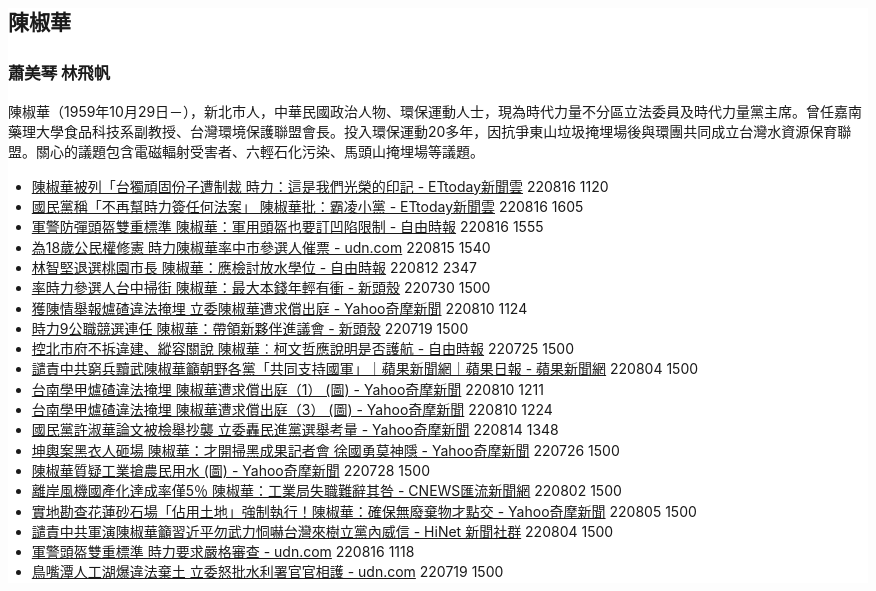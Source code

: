 ## 陳椒華

### 蕭美琴 林飛帆

陳椒華（1959年10月29日－），新北市人，中華民國政治人物、環保運動人士，現為時代力量不分區立法委員及時代力量黨主席。曾任嘉南藥理大學食品科技系副教授、台灣環境保護聯盟會長。投入環保運動20多年，因抗爭東山垃圾掩埋場後與環團共同成立台灣水資源保育聯盟。關心的議題包含電磁輻射受害者、六輕石化污染、馬頭山掩埋場等議題。
- [陳椒華被列「台獨頑固份子遭制裁 時力：這是我們光榮的印記 - ETtoday新聞雲](https://www.ettoday.net/news/20220816/2317528.htm "陳椒華被列「台獨頑固份子遭制裁 時力：這是我們光榮的印記 - ETtoday新聞雲") 220816 1120
- [國民黨稱「不再幫時力簽任何法案」 陳椒華批：霸凌小黨 - ETtoday新聞雲](https://www.ettoday.net/news/20220816/2317827.htm "國民黨稱「不再幫時力簽任何法案」 陳椒華批：霸凌小黨 - ETtoday新聞雲") 220816 1605
- [軍警防彈頭盔雙重標準 陳椒華：軍用頭盔也要訂凹陷限制 - 自由時報](https://news.ltn.com.tw/news/politics/breakingnews/4027062 "軍警防彈頭盔雙重標準 陳椒華：軍用頭盔也要訂凹陷限制 - 自由時報") 220816 1555
- [為18歲公民權修憲 時力陳椒華率中市參選人催票 - udn.com](https://udn.com/news/story/122682/6538614 "為18歲公民權修憲 時力陳椒華率中市參選人催票 - udn.com") 220815 1540
- [林智堅退選桃園市長 陳椒華：應檢討放水學位 - 自由時報](https://news.ltn.com.tw/news/politics/breakingnews/4023938 "林智堅退選桃園市長 陳椒華：應檢討放水學位 - 自由時報") 220812 2347
- [率時力參選人台中掃街 陳椒華：最大本錢年輕有衝 - 新頭殼](https://newtalk.tw/news/view/2022-07-30/793605 "率時力參選人台中掃街 陳椒華：最大本錢年輕有衝 - 新頭殼") 220730 1500
- [獲陳情舉報爐碴違法掩埋 立委陳椒華遭求償出庭 - Yahoo奇摩新聞](https://tw.news.yahoo.com/%E7%8D%B2%E9%99%B3%E6%83%85%E8%88%89%E5%A0%B1%E7%88%90%E7%A2%B4%E9%81%95%E6%B3%95%E6%8E%A9%E5%9F%8B-%E7%AB%8B%E5%A7%94%E9%99%B3%E6%A4%92%E8%8F%AF%E9%81%AD%E6%B1%82%E5%84%9F%E5%87%BA%E5%BA%AD-030923352.html "獲陳情舉報爐碴違法掩埋 立委陳椒華遭求償出庭 - Yahoo奇摩新聞") 220810 1124
- [時力9公職競選連任 陳椒華：帶領新夥伴進議會 - 新頭殼](https://newtalk.tw/news/view/2022-07-19/787871 "時力9公職競選連任 陳椒華：帶領新夥伴進議會 - 新頭殼") 220719 1500
- [控北市府不拆違建、縱容關說 陳椒華︰柯文哲應說明是否護航 - 自由時報](https://news.ltn.com.tw/news/politics/breakingnews/4003237 "控北市府不拆違建、縱容關說 陳椒華︰柯文哲應說明是否護航 - 自由時報") 220725 1500
- [譴責中共窮兵黷武陳椒華籲朝野各黨「共同支持國軍」｜蘋果新聞網｜蘋果日報 - 蘋果新聞網](https://www.appledaily.com.tw/politics/20220804/5456D8C30A3942F924314286B7 "譴責中共窮兵黷武陳椒華籲朝野各黨「共同支持國軍」｜蘋果新聞網｜蘋果日報 - 蘋果新聞網") 220804 1500
- [台南學甲爐碴違法掩埋 陳椒華遭求償出庭（1） (圖) - Yahoo奇摩新聞](https://tw.news.yahoo.com/%E5%8F%B0%E5%8D%97%E5%AD%B8%E7%94%B2%E7%88%90%E7%A2%B4%E9%81%95%E6%B3%95%E6%8E%A9%E5%9F%8B-%E9%99%B3%E6%A4%92%E8%8F%AF%E9%81%AD%E6%B1%82%E5%84%9F%E5%87%BA%E5%BA%AD-1-%E5%9C%96-034728875.html "台南學甲爐碴違法掩埋 陳椒華遭求償出庭（1） (圖) - Yahoo奇摩新聞") 220810 1211
- [台南學甲爐碴違法掩埋 陳椒華遭求償出庭（3） (圖) - Yahoo奇摩新聞](https://tw.news.yahoo.com/%E5%8F%B0%E5%8D%97%E5%AD%B8%E7%94%B2%E7%88%90%E7%A2%B4%E9%81%95%E6%B3%95%E6%8E%A9%E5%9F%8B-%E9%99%B3%E6%A4%92%E8%8F%AF%E9%81%AD%E6%B1%82%E5%84%9F%E5%87%BA%E5%BA%AD-3-%E5%9C%96-035732215.html "台南學甲爐碴違法掩埋 陳椒華遭求償出庭（3） (圖) - Yahoo奇摩新聞") 220810 1224
- [國民黨許淑華論文被檢舉抄襲 立委轟民進黨選舉考量 - Yahoo奇摩新聞](https://tw.news.yahoo.com/%E5%9C%8B%E6%B0%91%E9%BB%A8%E8%A8%B1%E6%B7%91%E8%8F%AF%E8%AB%96%E6%96%87%E8%A2%AB%E6%AA%A2%E8%88%89%E6%8A%84%E8%A5%B2-%E7%AB%8B%E5%A7%94%E8%BD%9F%E6%B0%91%E9%80%B2%E9%BB%A8%E9%81%B8%E8%88%89%E8%80%83%E9%87%8F-054447609.html "國民黨許淑華論文被檢舉抄襲 立委轟民進黨選舉考量 - Yahoo奇摩新聞") 220814 1348
- [坤輿案黑衣人砸場 陳椒華：才開掃黑成果記者會 徐國勇莫神隱 - Yahoo奇摩新聞](https://tw.news.yahoo.com/%E5%9D%A4%E8%BC%BF%E6%A1%88%E9%BB%91%E8%A1%A3%E4%BA%BA%E7%A0%B8%E5%A0%B4-%E9%99%B3%E6%A4%92%E8%8F%AF-%E6%89%8D%E9%96%8B%E6%8E%83%E9%BB%91%E6%88%90%E6%9E%9C%E8%A8%98%E8%80%85%E6%9C%83-%E5%BE%90%E5%9C%8B%E5%8B%87%E8%8E%AB%E7%A5%9E%E9%9A%B1-042850833.html "坤輿案黑衣人砸場 陳椒華：才開掃黑成果記者會 徐國勇莫神隱 - Yahoo奇摩新聞") 220726 1500
- [陳椒華質疑工業搶農民用水 (圖) - Yahoo奇摩新聞](https://tw.news.yahoo.com/%E9%99%B3%E6%A4%92%E8%8F%AF%E8%B3%AA%E7%96%91%E5%B7%A5%E6%A5%AD%E6%90%B6%E8%BE%B2%E6%B0%91%E7%94%A8%E6%B0%B4-%E5%9C%96-080353823.html "陳椒華質疑工業搶農民用水 (圖) - Yahoo奇摩新聞") 220728 1500
- [離岸風機國產化達成率僅5％ 陳椒華：工業局失職難辭其咎 - CNEWS匯流新聞網](https://cnews.com.tw/174220802a03/ "離岸風機國產化達成率僅5％ 陳椒華：工業局失職難辭其咎 - CNEWS匯流新聞網") 220802 1500
- [實地勘查花蓮砂石場「佔用土地」強制執行！陳椒華：確保無廢棄物才點交 - Yahoo奇摩新聞](https://tw.news.yahoo.com/%E5%AF%A6%E5%9C%B0%E5%8B%98%E6%9F%A5%E8%8A%B1%E8%93%AE%E7%A0%82%E7%9F%B3%E5%A0%B4-%E4%BD%94%E7%94%A8%E5%9C%9F%E5%9C%B0-%E5%BC%B7%E5%88%B6%E5%9F%B7%E8%A1%8C-%E9%99%B3%E6%A4%92%E8%8F%AF-%E7%A2%BA%E4%BF%9D%E7%84%A1%E5%BB%A2%E6%A3%84%E7%89%A9%E6%89%8D%E9%BB%9E%E4%BA%A4-102959588.html "實地勘查花蓮砂石場「佔用土地」強制執行！陳椒華：確保無廢棄物才點交 - Yahoo奇摩新聞") 220805 1500
- [譴責中共軍演陳椒華籲習近平勿武力恫嚇台灣來樹立黨內威信 - HiNet 新聞社群](https://times.hinet.net/news/24061729 "譴責中共軍演陳椒華籲習近平勿武力恫嚇台灣來樹立黨內威信 - HiNet 新聞社群") 220804 1500
- [軍警頭盔雙重標準 時力要求嚴格審查 - udn.com](https://udn.com/news/story/6656/6540361 "軍警頭盔雙重標準 時力要求嚴格審查 - udn.com") 220816 1118
- [鳥嘴潭人工湖爆違法棄土 立委怒批水利署官官相護 - udn.com](https://udn.com/news/story/7325/6473003 "鳥嘴潭人工湖爆違法棄土 立委怒批水利署官官相護 - udn.com") 220719 1500
